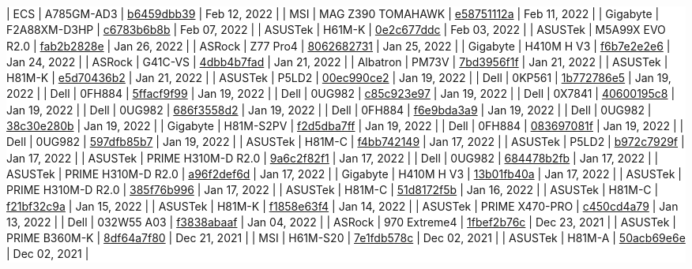| ECS           | A785GM-AD3                  | [b6459dbb39](https://linux-hardware.org/?probe=b6459dbb39) | Feb 12, 2022 |
| MSI           | MAG Z390 TOMAHAWK           | [e58751112a](https://linux-hardware.org/?probe=e58751112a) | Feb 11, 2022 |
| Gigabyte      | F2A88XM-D3HP                | [c6783b6b8b](https://linux-hardware.org/?probe=c6783b6b8b) | Feb 07, 2022 |
| ASUSTek       | H61M-K                      | [0e2c677ddc](https://linux-hardware.org/?probe=0e2c677ddc) | Feb 03, 2022 |
| ASUSTek       | M5A99X EVO R2.0             | [fab2b2828e](https://linux-hardware.org/?probe=fab2b2828e) | Jan 26, 2022 |
| ASRock        | Z77 Pro4                    | [8062682731](https://linux-hardware.org/?probe=8062682731) | Jan 25, 2022 |
| Gigabyte      | H410M H V3                  | [f6b7e2e2e6](https://linux-hardware.org/?probe=f6b7e2e2e6) | Jan 24, 2022 |
| ASRock        | G41C-VS                     | [4dbb4b7fad](https://linux-hardware.org/?probe=4dbb4b7fad) | Jan 21, 2022 |
| Albatron      | PM73V                       | [7bd3956f1f](https://linux-hardware.org/?probe=7bd3956f1f) | Jan 21, 2022 |
| ASUSTek       | H81M-K                      | [e5d70436b2](https://linux-hardware.org/?probe=e5d70436b2) | Jan 21, 2022 |
| ASUSTek       | P5LD2                       | [00ec990ce2](https://linux-hardware.org/?probe=00ec990ce2) | Jan 19, 2022 |
| Dell          | 0KP561                      | [1b772786e5](https://linux-hardware.org/?probe=1b772786e5) | Jan 19, 2022 |
| Dell          | 0FH884                      | [5ffacf9f99](https://linux-hardware.org/?probe=5ffacf9f99) | Jan 19, 2022 |
| Dell          | 0UG982                      | [c85c923e97](https://linux-hardware.org/?probe=c85c923e97) | Jan 19, 2022 |
| Dell          | 0X7841                      | [40600195c8](https://linux-hardware.org/?probe=40600195c8) | Jan 19, 2022 |
| Dell          | 0UG982                      | [686f3558d2](https://linux-hardware.org/?probe=686f3558d2) | Jan 19, 2022 |
| Dell          | 0FH884                      | [f6e9bda3a9](https://linux-hardware.org/?probe=f6e9bda3a9) | Jan 19, 2022 |
| Dell          | 0UG982                      | [38c30e280b](https://linux-hardware.org/?probe=38c30e280b) | Jan 19, 2022 |
| Gigabyte      | H81M-S2PV                   | [f2d5dba7ff](https://linux-hardware.org/?probe=f2d5dba7ff) | Jan 19, 2022 |
| Dell          | 0FH884                      | [083697081f](https://linux-hardware.org/?probe=083697081f) | Jan 19, 2022 |
| Dell          | 0UG982                      | [597dfb85b7](https://linux-hardware.org/?probe=597dfb85b7) | Jan 19, 2022 |
| ASUSTek       | H81M-C                      | [f4bb742149](https://linux-hardware.org/?probe=f4bb742149) | Jan 17, 2022 |
| ASUSTek       | P5LD2                       | [b972c7929f](https://linux-hardware.org/?probe=b972c7929f) | Jan 17, 2022 |
| ASUSTek       | PRIME H310M-D R2.0          | [9a6c2f82f1](https://linux-hardware.org/?probe=9a6c2f82f1) | Jan 17, 2022 |
| Dell          | 0UG982                      | [684478b2fb](https://linux-hardware.org/?probe=684478b2fb) | Jan 17, 2022 |
| ASUSTek       | PRIME H310M-D R2.0          | [a96f2def6d](https://linux-hardware.org/?probe=a96f2def6d) | Jan 17, 2022 |
| Gigabyte      | H410M H V3                  | [13b01fb40a](https://linux-hardware.org/?probe=13b01fb40a) | Jan 17, 2022 |
| ASUSTek       | PRIME H310M-D R2.0          | [385f76b996](https://linux-hardware.org/?probe=385f76b996) | Jan 17, 2022 |
| ASUSTek       | H81M-C                      | [51d8172f5b](https://linux-hardware.org/?probe=51d8172f5b) | Jan 16, 2022 |
| ASUSTek       | H81M-C                      | [f21bf32c9a](https://linux-hardware.org/?probe=f21bf32c9a) | Jan 15, 2022 |
| ASUSTek       | H81M-K                      | [f1858e63f4](https://linux-hardware.org/?probe=f1858e63f4) | Jan 14, 2022 |
| ASUSTek       | PRIME X470-PRO              | [c450cd4a79](https://linux-hardware.org/?probe=c450cd4a79) | Jan 13, 2022 |
| Dell          | 032W55 A03                  | [f3838abaaf](https://linux-hardware.org/?probe=f3838abaaf) | Jan 04, 2022 |
| ASRock        | 970 Extreme4                | [1fbef2b76c](https://linux-hardware.org/?probe=1fbef2b76c) | Dec 23, 2021 |
| ASUSTek       | PRIME B360M-K               | [8df64a7f80](https://linux-hardware.org/?probe=8df64a7f80) | Dec 21, 2021 |
| MSI           | H61M-S20                    | [7e1fdb578c](https://linux-hardware.org/?probe=7e1fdb578c) | Dec 02, 2021 |
| ASUSTek       | H81M-A                      | [50acb69e6e](https://linux-hardware.org/?probe=50acb69e6e) | Dec 02, 2021 |